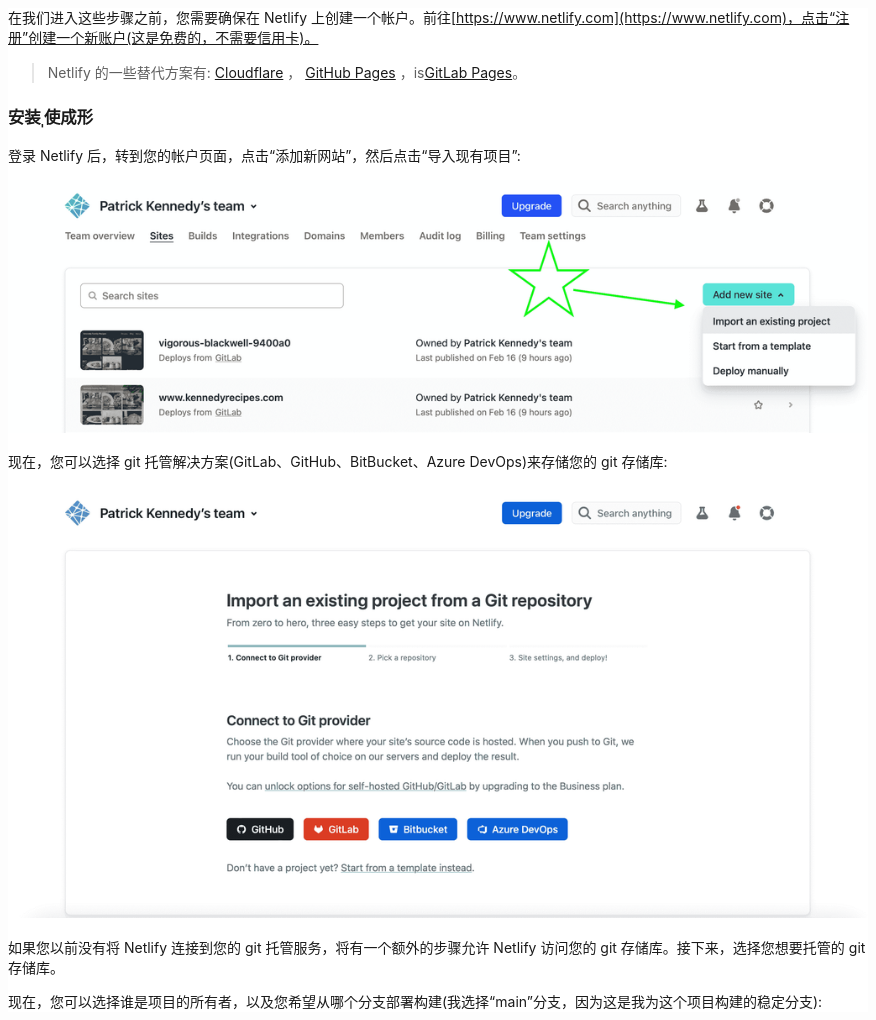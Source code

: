 在我们进入这些步骤之前，您需要确保在 Netlify 上创建一个帐户。前往[https://www.netlify.com](https://www.netlify.com)，点击“注册”创建一个新账户(这是免费的，不需要信用卡)。

> Netlify 的一些替代方案有: [Cloudflare](https://www.cloudflare.com) ， [GitHub Pages](https://pages.github.com) ，is[GitLab Pages](https://docs.gitlab.com/ee/user/project/pages/)。

### 安装ˌ使成形

登录 Netlify 后，转到您的帐户页面，点击“添加新网站”，然后点击“导入现有项目”:

![Deploy using Netlify - Step 1](img/5eb630217acb4d4d84dd952740c43f36.png)

现在，您可以选择 git 托管解决方案(GitLab、GitHub、BitBucket、Azure DevOps)来存储您的 git 存储库:

![Deploy using Netlify - Step 2](img/935897d56f1ba51ad946712bada706f1.png)

如果您以前没有将 Netlify 连接到您的 git 托管服务，将有一个额外的步骤允许 Netlify 访问您的 git 存储库。接下来，选择您想要托管的 git 存储库。

现在，您可以选择谁是项目的所有者，以及您希望从哪个分支部署构建(我选择“main”分支，因为这是我为这个项目构建的稳定分支):
